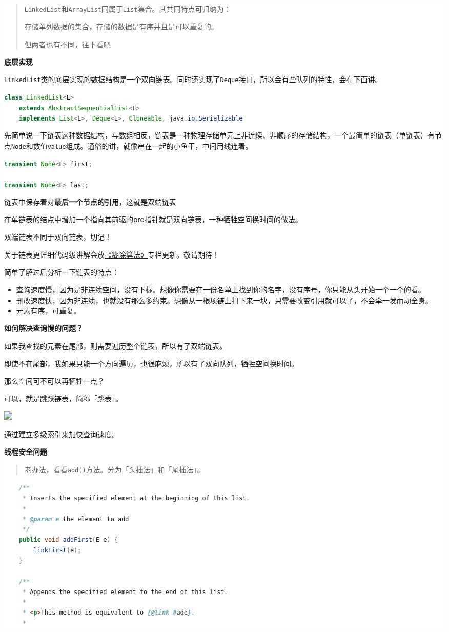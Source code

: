 >`LinkedList`和`ArrayList`同属于`List`集合。其共同特点可归纳为：
>
>存储单列数据的集合，存储的数据是有序并且是可以重复的。
>
>但两者也有不同，往下看吧

**底层实现**

`LinkedList`类的底层实现的数据结构是一个双向链表。同时还实现了`Deque`接口，所以会有些队列的特性，会在下面讲。

```java
class LinkedList<E>
    extends AbstractSequentialList<E>
    implements List<E>, Deque<E>, Cloneable, java.io.Serializable
```

先简单说一下链表这种数据结构，与数组相反，链表是一种物理存储单元上非连续、非顺序的存储结构，一个最简单的链表（单链表）有节点`Node`和数值`value`组成。通俗的讲，就像串在一起的小鱼干，中间用线连着。

```java
transient Node<E> first;

transient Node<E> last;
```

链表中保存着对**最后一个节点的引用**，这就是双端链表

在单链表的结点中增加一个指向其前驱的pre指针就是双向链表，一种牺牲空间换时间的做法。

双端链表不同于双向链表，切记！

关于链表更详细代码级讲解会放[《糊涂算法》](https://blog.csdn.net/skylibiao/category_11292502.html?spm=1001.2014.3001.5482)专栏更新。敬请期待！

简单了解过后分析一下链表的特点：

- 查询速度慢，因为是非连续空间，没有下标。想像你需要在一份名单上找到你的名字，没有序号，你只能从头开始一个一个的看。
- 删改速度快，因为非连续，也就没有那么多约束。想像从一根项链上扣下来一块，只需要改变引用就可以了，不会牵一发而动全身。
- 元素有序，可重复。

**如何解决查询慢的问题？**

如果我查找的元素在尾部，则需要遍历整个链表，所以有了双端链表。

即使不在尾部，我如果只能一个方向遍历，也很麻烦，所以有了双向队列，牺牲空间换时间。

那么空间可不可以再牺牲一点？

可以，就是跳跃链表，简称「跳表」。

![](https://yitiaoit.oss-cn-beijing.aliyuncs.com/img/image-20210825192904787.png)

通过建立多级索引来加快查询速度。

**线程安全问题**

>老办法，看看`add()`方法。分为「头插法」和「尾插法」。

```java
    /**
     * Inserts the specified element at the beginning of this list.
     *
     * @param e the element to add
     */
    public void addFirst(E e) {
        linkFirst(e);
    }

    /**
     * Appends the specified element to the end of this list.
     *
     * <p>This method is equivalent to {@link #add}.
     *
```